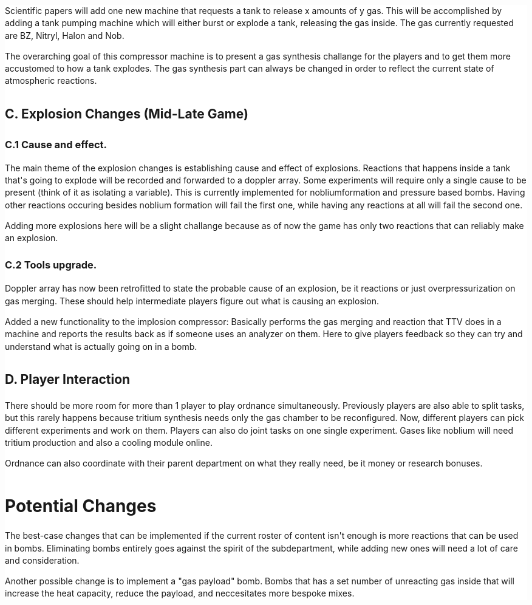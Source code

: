 Scientific papers will add one new machine that requests a tank to release x amounts of y gas. This will be accomplished by adding a tank pumping machine which will either burst or explode a tank, releasing the gas inside. The gas currently requested are BZ, Nitryl, Halon and Nob.

The overarching goal of this compressor machine is to present a gas synthesis challange for the players and to get them more accustomed to how a tank explodes. The gas synthesis part can always be changed in order to reflect the current state of atmospheric reactions.

## C. Explosion Changes (Mid-Late Game)

### C.1 Cause and effect.

The main theme of the explosion changes is establishing cause and effect of explosions. Reactions that happens inside a tank that's going to explode will be recorded and forwarded to a doppler array. Some experiments will require only a single cause to be present (think of it as isolating a variable). This is currently implemented for nobliumformation and pressure based bombs. Having other reactions occuring besides noblium formation will fail the first one, while having any reactions at all will fail the second one. 

Adding more explosions here will be a slight challange because as of now the game has only two reactions that can reliably make an explosion.

### C.2 Tools upgrade.

Doppler array has now been retrofitted to state the probable cause of an explosion, be it reactions or just overpressurization on gas merging. These should help intermediate players figure out what is causing an explosion.

Added a new functionality to the implosion compressor:
Basically performs the gas merging and reaction that TTV does in a machine and reports the results back as if someone uses an analyzer on them. Here to give players feedback so they can try and understand what is actually going on in a bomb.

## D. Player Interaction

There should be more room for more than 1 player to play ordnance simultaneously. Previously players are also able to split tasks, but this rarely happens because tritium synthesis needs only the gas chamber to be reconfigured. Now, different players can pick different experiments and work on them. Players can also do joint tasks on one single experiment. Gases like noblium will need tritium production and also a cooling module online.

Ordnance can also coordinate with their parent department on what they really need, be it money or research bonuses.

# Potential Changes

The best-case changes that can be implemented if the current roster of content isn't enough is more reactions that can be used in bombs. Eliminating bombs entirely goes against the spirit of the subdepartment, while adding new ones will need a lot of care and consideration.

Another possible change is to implement a "gas payload" bomb. Bombs that has a set number of unreacting gas inside that will increase the heat capacity, reduce the payload, and neccesitates more bespoke mixes.

